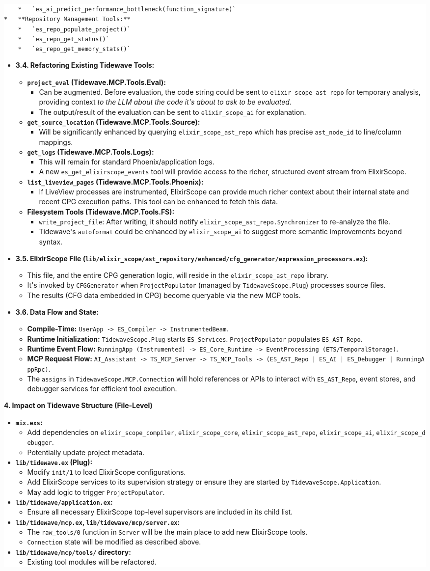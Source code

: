         *   `es_ai_predict_performance_bottleneck(function_signature)`
    *   **Repository Management Tools:**
        *   `es_repo_populate_project()`
        *   `es_repo_get_status()`
        *   `es_repo_get_memory_stats()`

*   **3.4. Refactoring Existing Tidewave Tools:**
    *   **`project_eval` (Tidewave.MCP.Tools.Eval):**
        *   Can be augmented. Before evaluation, the code string could be sent to `elixir_scope_ast_repo` for temporary analysis, providing context *to the LLM about the code it's about to ask to be evaluated*.
        *   The output/result of the evaluation can be sent to `elixir_scope_ai` for explanation.
    *   **`get_source_location` (Tidewave.MCP.Tools.Source):**
        *   Will be significantly enhanced by querying `elixir_scope_ast_repo` which has precise `ast_node_id` to line/column mappings.
    *   **`get_logs` (Tidewave.MCP.Tools.Logs):**
        *   This will remain for standard Phoenix/application logs.
        *   A new `es_get_elixirscope_events` tool will provide access to the richer, structured event stream from ElixirScope.
    *   **`list_liveview_pages` (Tidewave.MCP.Tools.Phoenix):**
        *   If LiveView processes are instrumented, ElixirScope can provide much richer context about their internal state and recent CPG execution paths. This tool can be enhanced to fetch this data.
    *   **Filesystem Tools (Tidewave.MCP.Tools.FS):**
        *   `write_project_file`: After writing, it should notify `elixir_scope_ast_repo.Synchronizer` to re-analyze the file.
        *   Tidewave's `autoformat` could be enhanced by `elixir_scope_ai` to suggest more semantic improvements beyond syntax.

*   **3.5. ElixirScope File (`lib/elixir_scope/ast_repository/enhanced/cfg_generator/expression_processors.ex`):**
    *   This file, and the entire CPG generation logic, will reside in the `elixir_scope_ast_repo` library.
    *   It's invoked by `CFGGenerator` when `ProjectPopulator` (managed by `TidewaveScope.Plug`) processes source files.
    *   The results (CFG data embedded in CPG) become queryable via the new MCP tools.

*   **3.6. Data Flow and State:**
    *   **Compile-Time:** `UserApp -> ES_Compiler -> InstrumentedBeam`.
    *   **Runtime Initialization:** `TidewaveScope.Plug` starts `ES_Services`. `ProjectPopulator` populates `ES_AST_Repo`.
    *   **Runtime Event Flow:** `RunningApp (Instrumented) -> ES_Core_Runtime -> EventProcessing (ETS/TemporalStorage)`.
    *   **MCP Request Flow:** `AI_Assistant -> TS_MCP_Server -> TS_MCP_Tools -> (ES_AST_Repo | ES_AI | ES_Debugger | RunningAppRpc)`.
    *   The `assigns` in `TidewaveScope.MCP.Connection` will hold references or APIs to interact with `ES_AST_Repo`, event stores, and debugger services for efficient tool execution.

**4. Impact on Tidewave Structure (File-Level)**

*   **`mix.exs`:**
    *   Add dependencies on `elixir_scope_compiler`, `elixir_scope_core`, `elixir_scope_ast_repo`, `elixir_scope_ai`, `elixir_scope_debugger`.
    *   Potentially update project metadata.
*   **`lib/tidewave.ex` (Plug):**
    *   Modify `init/1` to load ElixirScope configurations.
    *   Add ElixirScope services to its supervision strategy or ensure they are started by `TidewaveScope.Application`.
    *   May add logic to trigger `ProjectPopulator`.
*   **`lib/tidewave/application.ex`:**
    *   Ensure all necessary ElixirScope top-level supervisors are included in its child list.
*   **`lib/tidewave/mcp.ex`, `lib/tidewave/mcp/server.ex`:**
    *   The `raw_tools/0` function in `Server` will be the main place to add new ElixirScope tools.
    *   `Connection` state will be modified as described above.
*   **`lib/tidewave/mcp/tools/` directory:**
    *   Existing tool modules will be refactored.
